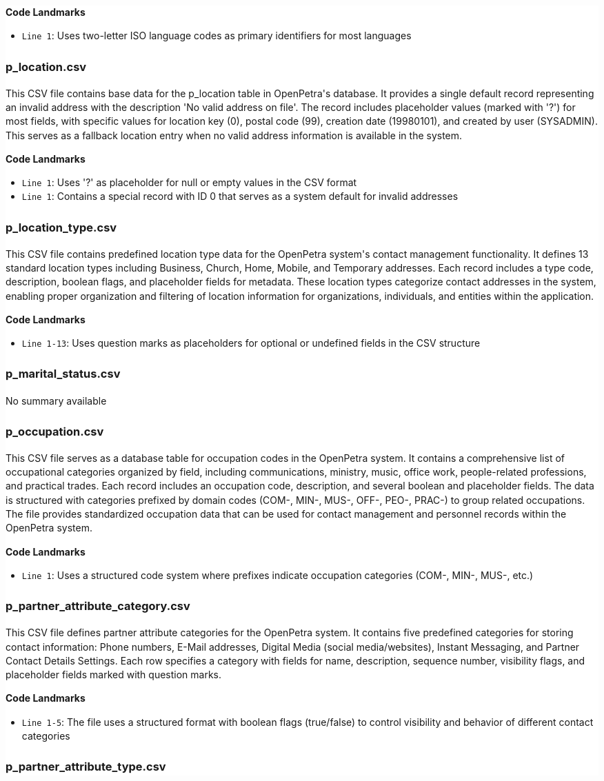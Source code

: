  **Code Landmarks**
- `Line 1`: Uses two-letter ISO language codes as primary identifiers for most languages
### p_location.csv

This CSV file contains base data for the p_location table in OpenPetra's database. It provides a single default record representing an invalid address with the description 'No valid address on file'. The record includes placeholder values (marked with '?') for most fields, with specific values for location key (0), postal code (99), creation date (19980101), and created by user (SYSADMIN). This serves as a fallback location entry when no valid address information is available in the system.

 **Code Landmarks**
- `Line 1`: Uses '?' as placeholder for null or empty values in the CSV format
- `Line 1`: Contains a special record with ID 0 that serves as a system default for invalid addresses
### p_location_type.csv

This CSV file contains predefined location type data for the OpenPetra system's contact management functionality. It defines 13 standard location types including Business, Church, Home, Mobile, and Temporary addresses. Each record includes a type code, description, boolean flags, and placeholder fields for metadata. These location types categorize contact addresses in the system, enabling proper organization and filtering of location information for organizations, individuals, and entities within the application.

 **Code Landmarks**
- `Line 1-13`: Uses question marks as placeholders for optional or undefined fields in the CSV structure
### p_marital_status.csv

No summary available
### p_occupation.csv

This CSV file serves as a database table for occupation codes in the OpenPetra system. It contains a comprehensive list of occupational categories organized by field, including communications, ministry, music, office work, people-related professions, and practical trades. Each record includes an occupation code, description, and several boolean and placeholder fields. The data is structured with categories prefixed by domain codes (COM-, MIN-, MUS-, OFF-, PEO-, PRAC-) to group related occupations. The file provides standardized occupation data that can be used for contact management and personnel records within the OpenPetra system.

 **Code Landmarks**
- `Line 1`: Uses a structured code system where prefixes indicate occupation categories (COM-, MIN-, MUS-, etc.)
### p_partner_attribute_category.csv

This CSV file defines partner attribute categories for the OpenPetra system. It contains five predefined categories for storing contact information: Phone numbers, E-Mail addresses, Digital Media (social media/websites), Instant Messaging, and Partner Contact Details Settings. Each row specifies a category with fields for name, description, sequence number, visibility flags, and placeholder fields marked with question marks.

 **Code Landmarks**
- `Line 1-5`: The file uses a structured format with boolean flags (true/false) to control visibility and behavior of different contact categories
### p_partner_attribute_type.csv
